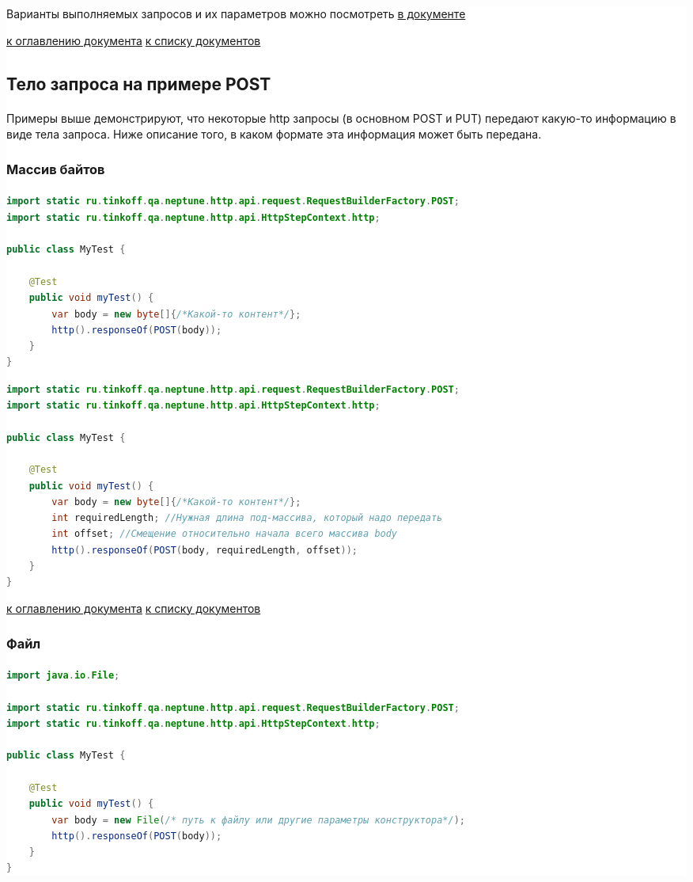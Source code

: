 
Варианты выполняемых запросов и их параметров можно посмотреть [в документе](https://tinkoff.github.io/neptune/http.api/ru/tinkoff/qa/neptune/http/api/request/RequestBuilderFactory.html)


[к оглавлению документа](#Оглавление) [к списку документов](README.MD#Оглавление)

## Тело запроса на примере POST

Примеры выше демонстрируют, что некоторые http запросы (в основном POST и PUT) передают какую-то информацию в виде тела
запроса. Ниже описание того, в каком формате эта информация может быть передана.

### Массив байтов

```java
import static ru.tinkoff.qa.neptune.http.api.request.RequestBuilderFactory.POST;
import static ru.tinkoff.qa.neptune.http.api.HttpStepContext.http;

public class MyTest {

    @Test
    public void myTest() {
        var body = new byte[]{/*Какой-то контент*/};
        http().responseOf(POST(body));
    }
}

```

```java
import static ru.tinkoff.qa.neptune.http.api.request.RequestBuilderFactory.POST;
import static ru.tinkoff.qa.neptune.http.api.HttpStepContext.http;

public class MyTest {

    @Test
    public void myTest() {
        var body = new byte[]{/*Какой-то контент*/};
        int requiredLength; //Нужная длина под-массива, который надо передать
        int offset; //Смещение относительно начала всего массива body
        http().responseOf(POST(body, requiredLength, offset));
    }
}

```

[к оглавлению документа](#Оглавление) [к списку документов](README.MD#Оглавление)


### Файл

```java
import java.io.File;

import static ru.tinkoff.qa.neptune.http.api.request.RequestBuilderFactory.POST;
import static ru.tinkoff.qa.neptune.http.api.HttpStepContext.http;

public class MyTest {

    @Test
    public void myTest() {
        var body = new File(/* путь к файлу или другие параметры конструктора*/);
        http().responseOf(POST(body));
    }
}

```